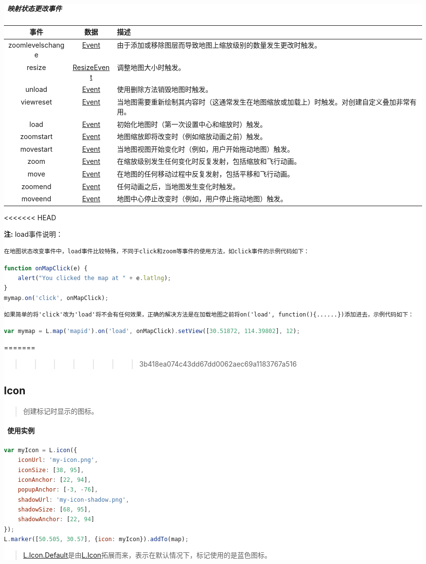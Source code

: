 ##### &ensp;映射状态更改事件
| 事件 | 数据 |   描述    |
|:---:|:---:|:-----------|
|zoomlevelschange|[Event]()|由于添加或移除图层而导致地图上缩放级别的数量发生更改时触发。|
|resize|[ResizeEvent]()|调整地图大小时触发。|
|unload|[Event]()|使用删除方法销毁地图时触发。|
|viewreset|[Event]()|当地图需要重新绘制其内容时（这通常发生在地图缩放或加载上）时触发。对创建自定义叠加非常有用。|
|load|[Event]()|初始化地图时（第一次设置中心和缩放时）触发。|
|zoomstart|[Event]()|地图缩放即将改变时（例如缩放动画之前）触发。|
|movestart|[Event]()|当地图视图开始变化时（例如，用户开始拖动地图）触发。|
|zoom|[Event]()|在缩放级别发生任何变化时反复发射，包括缩放和飞行动画。|
|move|[Event]()|在地图的任何移动过程中反复发射，包括平移和飞行动画。|
|zoomend|[Event]()|任何动画之后，当地图发生变化时触发。|
|moveend|[Event]()|地图中心停止改变时（例如，用户停止拖动地图）触发。|
<<<<<<< HEAD

**注:**
load事件说明：

```text
在地图状态改变事件中，load事件比较特殊，不同于click和zoom等事件的使用方法，如click事件的示例代码如下：
```

```javascript
function onMapClick(e) {
    alert("You clicked the map at " + e.latlng);
}
mymap.on('click', onMapClick);
```

```text
如果简单的将'click'改为'load'将不会有任何效果，正确的解决方法是在加载地图之前将on('load', function(){......})添加进去，示例代码如下：
```
```javascript
var mymap = L.map('mapid').on('load', onMapClick).setView([30.51872, 114.39802], 12);
```

=======
>>>>>>> 3b418ea074c43dd67dd0062aec69a1183767a516

**Icon**
------

> 创建标记时显示的图标。

#### &ensp;使用实例

```javascript
var myIcon = L.icon({
    iconUrl: 'my-icon.png',
    iconSize: [38, 95],
    iconAnchor: [22, 94],
    popupAnchor: [-3, -76],
    shadowUrl: 'my-icon-shadow.png',
    shadowSize: [68, 95],
    shadowAnchor: [22, 94]
});
L.marker([50.505, 30.57], {icon: myIcon}).addTo(map);
```
> [L.Icon.Default]()是由[L.Icon]()拓展而来，表示在默认情况下，标记使用的是蓝色图标。
